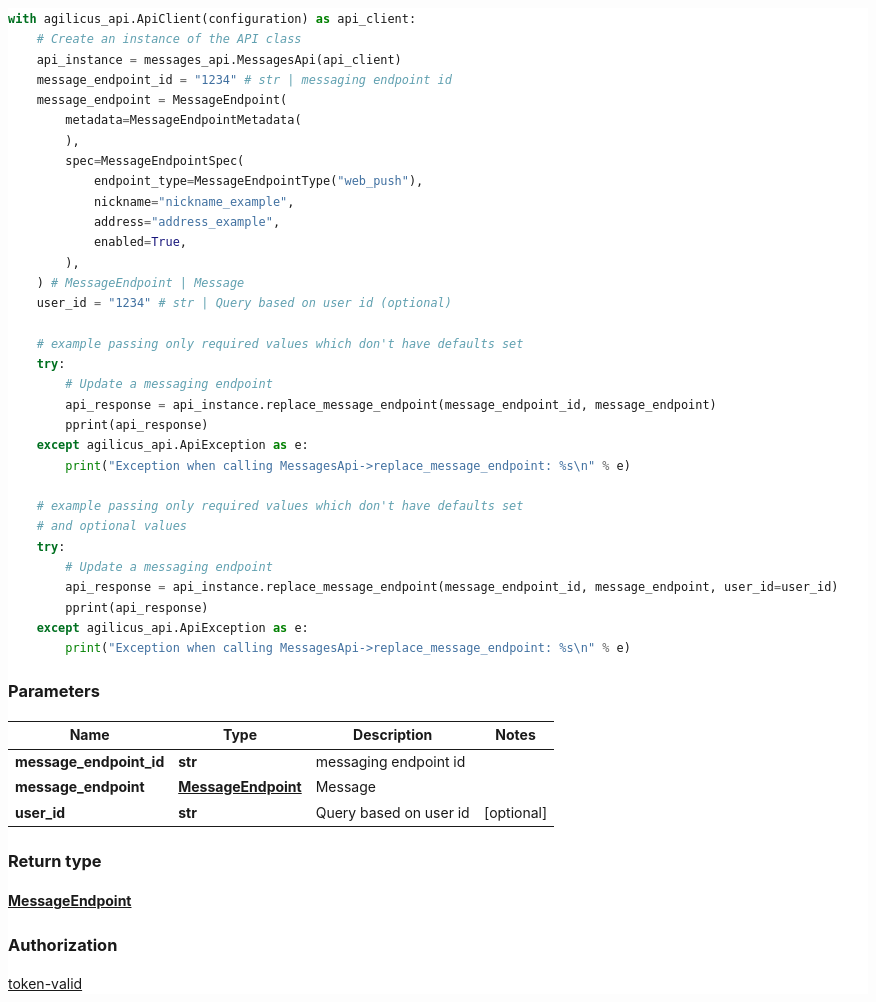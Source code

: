 ```python
with agilicus_api.ApiClient(configuration) as api_client:
    # Create an instance of the API class
    api_instance = messages_api.MessagesApi(api_client)
    message_endpoint_id = "1234" # str | messaging endpoint id
    message_endpoint = MessageEndpoint(
        metadata=MessageEndpointMetadata(
        ),
        spec=MessageEndpointSpec(
            endpoint_type=MessageEndpointType("web_push"),
            nickname="nickname_example",
            address="address_example",
            enabled=True,
        ),
    ) # MessageEndpoint | Message
    user_id = "1234" # str | Query based on user id (optional)

    # example passing only required values which don't have defaults set
    try:
        # Update a messaging endpoint
        api_response = api_instance.replace_message_endpoint(message_endpoint_id, message_endpoint)
        pprint(api_response)
    except agilicus_api.ApiException as e:
        print("Exception when calling MessagesApi->replace_message_endpoint: %s\n" % e)

    # example passing only required values which don't have defaults set
    # and optional values
    try:
        # Update a messaging endpoint
        api_response = api_instance.replace_message_endpoint(message_endpoint_id, message_endpoint, user_id=user_id)
        pprint(api_response)
    except agilicus_api.ApiException as e:
        print("Exception when calling MessagesApi->replace_message_endpoint: %s\n" % e)
```


### Parameters

Name | Type | Description  | Notes
------------- | ------------- | ------------- | -------------
 **message_endpoint_id** | **str**| messaging endpoint id |
 **message_endpoint** | [**MessageEndpoint**](MessageEndpoint.md)| Message |
 **user_id** | **str**| Query based on user id | [optional]

### Return type

[**MessageEndpoint**](MessageEndpoint.md)

### Authorization

[token-valid](../README.md#token-valid)
